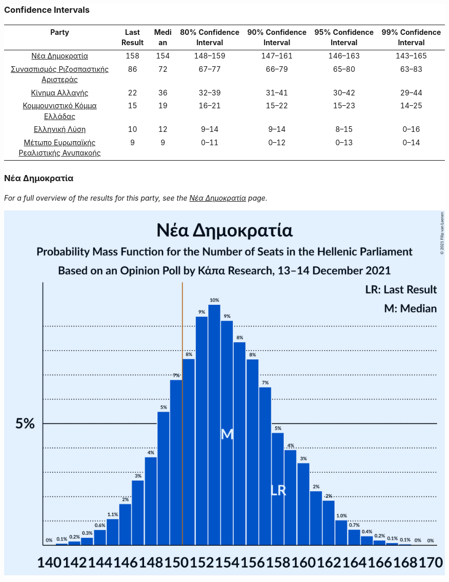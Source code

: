 ### Confidence Intervals

| Party | Last Result | Median | 80% Confidence Interval | 90% Confidence Interval | 95% Confidence Interval | 99% Confidence Interval |
|:-----:|:-----------:|:------:|:-----------------------:|:-----------------------:|:-----------------------:|:-----------------------:|
| <a href="#νέα-δημοκρατία">Νέα Δημοκρατία</a> | 158 | 154 | 148–159 |147–161 |146–163 |143–165 |
| <a href="#συνασπισμός-ριζοσπαστικής-αριστεράς">Συνασπισμός Ριζοσπαστικής Αριστεράς</a> | 86 | 72 | 67–77 |66–79 |65–80 |63–83 |
| <a href="#κίνημα-αλλαγής">Κίνημα Αλλαγής</a> | 22 | 36 | 32–39 |31–41 |30–42 |29–44 |
| <a href="#κομμουνιστικό-κόμμα-ελλάδας">Κομμουνιστικό Κόμμα Ελλάδας</a> | 15 | 19 | 16–21 |15–22 |15–23 |14–25 |
| <a href="#ελληνική-λύση">Ελληνική Λύση</a> | 10 | 12 | 9–14 |9–14 |8–15 |0–16 |
| <a href="#μέτωπο-ευρωπαϊκής-ρεαλιστικής-ανυπακοής">Μέτωπο Ευρωπαϊκής Ρεαλιστικής Ανυπακοής</a> | 9 | 9 | 0–11 |0–12 |0–13 |0–14 |

### Νέα Δημοκρατία

*For a full overview of the results for this party, see the [Νέα Δημοκρατία](party-νέαδημοκρατία.html) page.*

![Graph with seats probability mass function not yet produced](2021-12-14-ΚάπαResearch-seats-pmf-νέαδημοκρατία.png "Seats Probability Mass Function")
